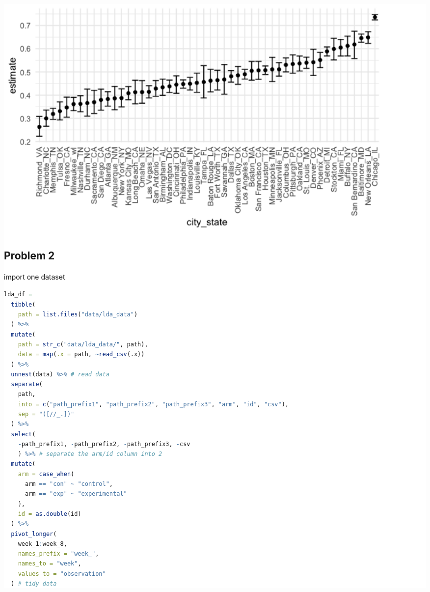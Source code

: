 <img src="p8105_hw5_mx2241_files/figure-gfm/unnamed-chunk-5-1.png" width="90%" />

## Problem 2

import one dataset

``` r
lda_df = 
  tibble(
    path = list.files("data/lda_data")
  ) %>% 
  mutate(
    path = str_c("data/lda_data/", path),
    data = map(.x = path, ~read_csv(.x))
  ) %>% 
  unnest(data) %>% # read data
  separate(
    path,
    into = c("path_prefix1", "path_prefix2", "path_prefix3", "arm", "id", "csv"),
    sep = "([//_.])"
  ) %>% 
  select(
    -path_prefix1, -path_prefix2, -path_prefix3, -csv
    ) %>% # separate the arm/id column into 2
  mutate(
    arm = case_when(
      arm == "con" ~ "control",
      arm == "exp" ~ "experimental"
    ),
    id = as.double(id)
  ) %>% 
  pivot_longer(
    week_1:week_8,
    names_prefix = "week_",
    names_to = "week",
    values_to = "observation"
  ) # tidy data
```
